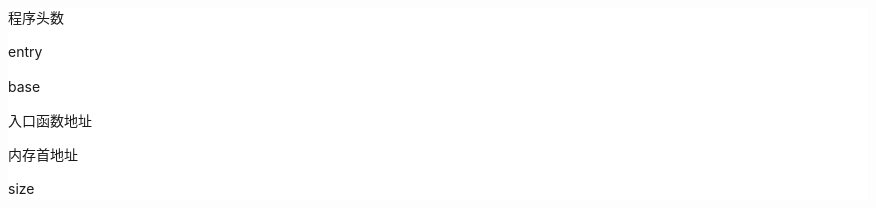 


 
 
 
  
   
   




程序头数 





 
  
   
   




entry 





 
  
   
   




base 





 
  
   
   




入口函数地址 





 
  
   
   




内存首地址 





 
  
   
   




size 



